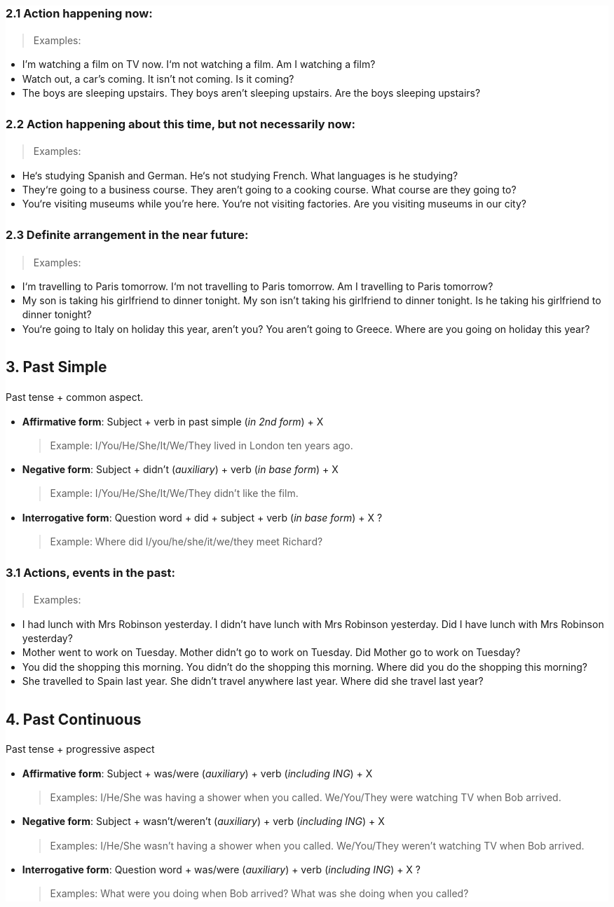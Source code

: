### 2.1 Action happening now:
> Examples:
* I’m watching a film on TV now. I‘m not watching a film. Am I watching a film?
* Watch out, a car’s coming. It isn’t not coming. Is it coming?
* The boys are sleeping upstairs. They boys aren’t sleeping upstairs. Are the boys sleeping upstairs?

### 2.2 Action happening about this time, but not necessarily now:
> Examples:
* He‘s studying Spanish and German. He‘s not studying French. What languages is he studying?
* They‘re going to a business course. They aren’t going to a cooking course. What course are they going to?
* You‘re visiting museums while you’re here. You‘re not visiting factories. Are you visiting museums in our city?

### 2.3 Definite arrangement in the near future:
> Examples:
* I‘m travelling to Paris tomorrow. I‘m not travelling to Paris tomorrow. Am I travelling to Paris tomorrow?
* My son is taking his girlfriend to dinner tonight. My son isn’t taking his girlfriend to dinner tonight. Is he taking his girlfriend to dinner tonight?
* You‘re going to Italy on holiday this year, aren’t you? You aren’t going to Greece. Where are you going on holiday this year?

## 3. Past Simple
Past tense + common aspect.
* __Affirmative form__: Subject + verb in past simple (_in 2nd form_) + X
    > Example: I/You/He/She/It/We/They lived in London ten years ago.
* __Negative form__: Subject + didn’t (_auxiliary_) + verb (_in base form_) + X
    > Example: I/You/He/She/It/We/They didn’t like the film.
* __Interrogative form__: Question word + did + subject + verb (_in base form_) + X ?
    > Example: Where did I/you/he/she/it/we/they meet Richard?

### 3.1 Actions, events in the past:
> Examples:
* I had lunch with Mrs Robinson yesterday. I didn’t have lunch with Mrs Robinson yesterday. Did I have lunch with Mrs Robinson yesterday?
* Mother went to work on Tuesday. Mother didn’t go to work on Tuesday. Did Mother go to work on Tuesday?
* You did the shopping this morning. You didn’t do the shopping this morning. Where did you do the shopping this morning?
* She travelled to Spain last year. She didn’t travel anywhere last year. Where did she travel last year?

## 4. Past Continuous
Past tense + progressive aspect
* __Affirmative form__: Subject + was/were (_auxiliary_) + verb (_including ING_) + X
    > Examples: I/He/She was having a shower when you called. We/You/They were watching TV when Bob arrived.
* __Negative form__: Subject + wasn’t/weren’t (_auxiliary_) + verb (_including ING_) + X
    > Examples: I/He/She wasn’t having a shower when you called. We/You/They weren’t watching TV when Bob arrived.
* __Interrogative form__: Question word + was/were (_auxiliary_) + verb (_including ING_) + X ?
    > Examples: What were you doing when Bob arrived? What was she doing when you called?
